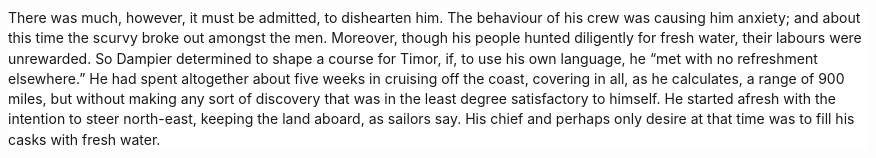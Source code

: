 There was much, however, it must be admitted, to dishearten him. The behaviour of his crew was causing him anxiety; and about this time the scurvy broke out amongst the men. Moreover, though his people hunted diligently for fresh water, their labours were unrewarded. So Dampier determined to shape a course for Timor, if, to use his own language, he “met with no refreshment elsewhere.” He had spent altogether about five weeks in cruising off the coast, covering in all, as he calculates, a range of 900 miles, but without making any sort of discovery that was in the least degree satisfactory to himself. He started afresh with the intention to steer north-east, keeping the land aboard, as sailors say. His chief and perhaps only desire at that time was to fill his casks with fresh water. 
